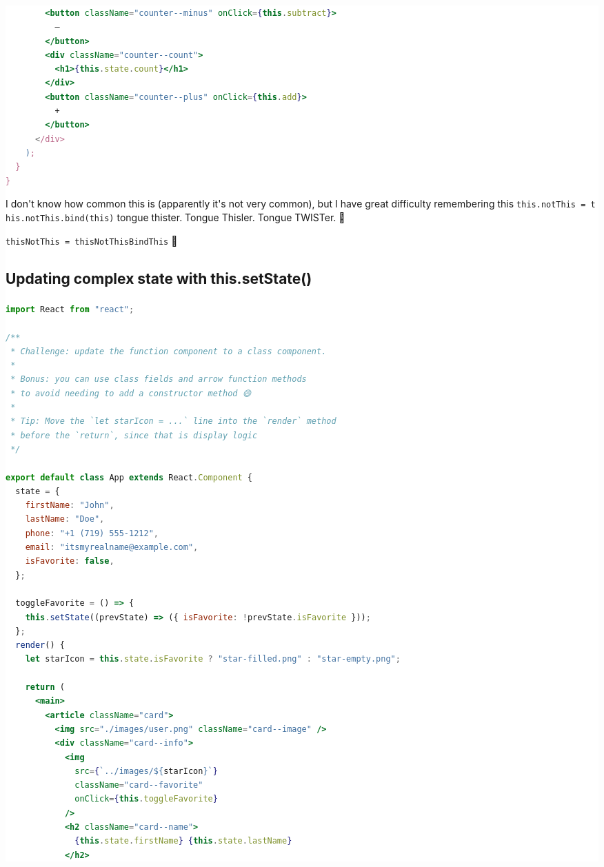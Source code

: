 ```jsx
        <button className="counter--minus" onClick={this.subtract}>
          –
        </button>
        <div className="counter--count">
          <h1>{this.state.count}</h1>
        </div>
        <button className="counter--plus" onClick={this.add}>
          +
        </button>
      </div>
    );
  }
}
```

I don't know how common this is (apparently it's not very common), but I have great difficulty remembering this `this.notThis = this.notThis.bind(this)` tongue thister. Tongue Thisler. Tongue TWISTer. 🥺

`thisNotThis = thisNotThisBindThis` 🤔

## Updating complex state with this.setState()

```jsx
import React from "react";

/**
 * Challenge: update the function component to a class component.
 *
 * Bonus: you can use class fields and arrow function methods
 * to avoid needing to add a constructor method 😄
 *
 * Tip: Move the `let starIcon = ...` line into the `render` method
 * before the `return`, since that is display logic
 */

export default class App extends React.Component {
  state = {
    firstName: "John",
    lastName: "Doe",
    phone: "+1 (719) 555-1212",
    email: "itsmyrealname@example.com",
    isFavorite: false,
  };

  toggleFavorite = () => {
    this.setState((prevState) => ({ isFavorite: !prevState.isFavorite }));
  };
  render() {
    let starIcon = this.state.isFavorite ? "star-filled.png" : "star-empty.png";

    return (
      <main>
        <article className="card">
          <img src="./images/user.png" className="card--image" />
          <div className="card--info">
            <img
              src={`../images/${starIcon}`}
              className="card--favorite"
              onClick={this.toggleFavorite}
            />
            <h2 className="card--name">
              {this.state.firstName} {this.state.lastName}
            </h2>
```
